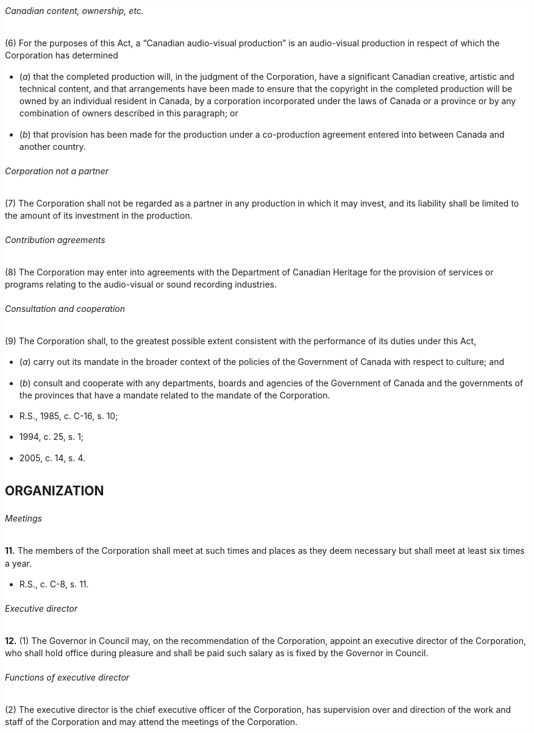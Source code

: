 ###### Canadian content, ownership, etc.

(6) For the purposes of this Act, a “Canadian audio-visual production” is an audio-visual production in respect of which the Corporation has determined

  * (_a_) that the completed production will, in the judgment of the Corporation, have a significant Canadian creative, artistic and technical content, and that arrangements have been made to ensure that the copyright in the completed production will be owned by an individual resident in Canada, by a corporation incorporated under the laws of Canada or a province or by any combination of owners described in this paragraph; or

  * (_b_) that provision has been made for the production under a co-production agreement entered into between Canada and another country.

###### Corporation not a partner

(7) The Corporation shall not be regarded as a partner in any production in which it may invest, and its liability shall be limited to the amount of its investment in the production.

###### Contribution agreements

(8) The Corporation may enter into agreements with the Department of Canadian Her­itage for the provision of services or programs relating to the audio-visual or sound recording industries.

###### Consultation and cooperation

(9) The Corporation shall, to the greatest possible extent consistent with the performance of its duties under this Act,

  * (_a_) carry out its mandate in the broader context of the policies of the Government of Canada with respect to culture; and

  * (_b_) consult and cooperate with any departments, boards and agencies of the Government of Canada and the governments of the provinces that have a mandate related to the mandate of the Corporation.

  * R.S., 1985, c. C-16, s. 10;
  * 1994, c. 25, s. 1;
  * 2005, c. 14, s. 4.

## ORGANIZATION

###### Meetings

**11.** The members of the Corporation shall meet at such times and places as they deem necessary but shall meet at least six times a year.

  * R.S., c. C-8, s. 11.

###### Executive director

**12.** (1) The Governor in Council may, on the recommendation of the Corporation, appoint an executive director of the Corporation, who shall hold office during pleasure and shall be paid such salary as is fixed by the Governor in Council.

###### Functions of executive director

(2) The executive director is the chief executive officer of the Corporation, has supervision over and direction of the work and staff of the Corporation and may attend the meetings of the Corporation.
